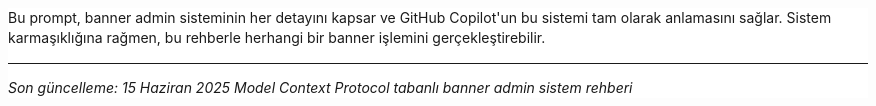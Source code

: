 Bu prompt, banner admin sisteminin her detayını kapsar ve GitHub Copilot'un bu sistemi tam olarak anlamasını sağlar. Sistem karmaşıklığına rağmen, bu rehberle herhangi bir banner işlemini gerçekleştirebilir.

---
*Son güncelleme: 15 Haziran 2025*
*Model Context Protocol tabanlı banner admin sistem rehberi*
